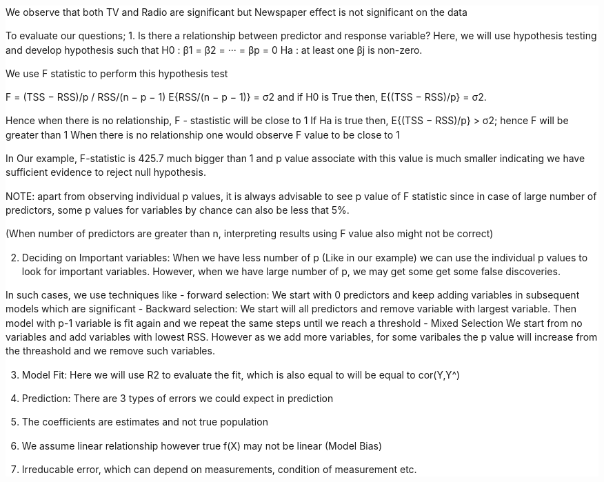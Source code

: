 We observe that both TV and Radio are significant but Newspaper effect
is not significant on the data

To evaluate our questions; 1. Is there a relationship between predictor
and response variable? Here, we will use hypothesis testing and develop
hypothesis such that H0 : β1 = β2 = ··· = βp = 0 Ha : at least one βj is
non-zero.

We use F statistic to perform this hypothesis test

F = (TSS − RSS)/p / RSS/(n − p − 1) E{RSS/(n − p − 1)} = σ2 and if H0 is
True then, E{(TSS − RSS)/p} = σ2.

Hence when there is no relationship, F - stastistic will be close to 1
If Ha is true then, E{(TSS − RSS)/p} \> σ2; hence F will be greater than
1 When there is no relationship one would observe F value to be close to
1

In Our example, F-statistic is 425.7 much bigger than 1 and p value
associate with this value is much smaller indicating we have sufficient
evidence to reject null hypothesis.

NOTE: apart from observing individual p values, it is always advisable
to see p value of F statistic since in case of large number of
predictors, some p values for variables by chance can also be less that
5%.

(When number of predictors are greater than n, interpreting results
using F value also might not be correct)

2.  Deciding on Important variables: When we have less number of p (Like
    in our example) we can use the individual p values to look for
    important variables. However, when we have large number of p, we may
    get some get some false discoveries.

In such cases, we use techniques like - forward selection: We start with
0 predictors and keep adding variables in subsequent models which are
significant - Backward selection: We start will all predictors and
remove variable with largest variable. Then model with p-1 variable is
fit again and we repeat the same steps until we reach a threshold -
Mixed Selection We start from no variables and add variables with lowest
RSS. However as we add more variables, for some varibales the p value
will increase from the threashold and we remove such variables.

3.  Model Fit: Here we will use R2 to evaluate the fit, which is also
    equal to will be equal to cor(Y,Y^)

4.  Prediction: There are 3 types of errors we could expect in
    prediction

5.  The coefficients are estimates and not true population

6.  We assume linear relationship however true f(X) may not be linear
    (Model Bias)

7.  Irreducable error, which can depend on measurements, condition of
    measurement etc.
